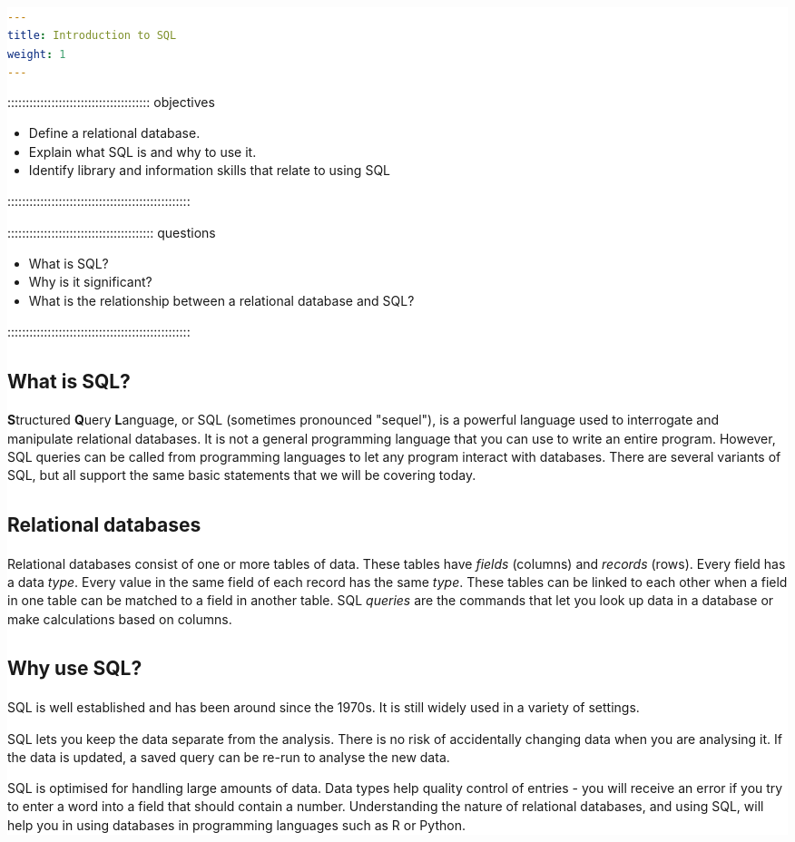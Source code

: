 ```yaml
---
title: Introduction to SQL
weight: 1
---
```


::::::::::::::::::::::::::::::::::::::: objectives

- Define a relational database.
- Explain what SQL is and why to use it.
- Identify library and information skills that relate to using SQL

::::::::::::::::::::::::::::::::::::::::::::::::::

:::::::::::::::::::::::::::::::::::::::: questions

- What is SQL?
- Why is it significant?
- What is the relationship between a relational database and SQL?

::::::::::::::::::::::::::::::::::::::::::::::::::

## What is SQL?

**S**tructured **Q**uery **L**anguage, or SQL (sometimes pronounced "sequel"), is a powerful language used to interrogate and
manipulate relational databases. It is not a general
programming language that you can use to write an entire program. However, SQL
queries can be called from programming languages to let any program interact
with databases. There are several variants of SQL, but all support the
same basic statements that we will be covering today.

## Relational databases

Relational databases consist of one or more tables of data. These tables have
*fields* (columns) and *records* (rows). Every field has a data *type*. Every
value in the same field of each record has the same *type*. These tables can be
linked to each other when a field in one table can be matched to a field in another
table. SQL *queries* are the commands that let you look up data in a database or
make calculations based on columns.

## Why use SQL?

SQL is well established and has been around since the 1970s. It is still widely used
in a variety of settings.

SQL lets you keep the data separate from the analysis. There is no risk of
accidentally changing data when you are analysing it. If the data is updated,
a saved query can be re-run to analyse the new data.

SQL is optimised for handling large amounts of data. Data types help
quality control of entries - you will receive an error if you try to enter a word
into a field that should contain a number. Understanding the nature of relational
databases, and using SQL, will help you in using databases in programming languages
such as R or Python.
